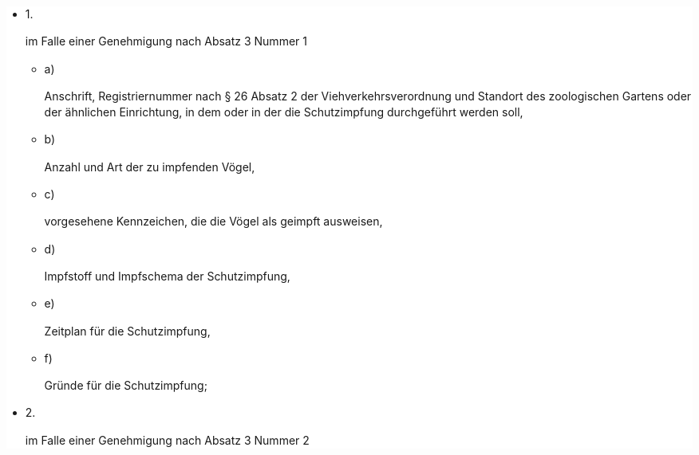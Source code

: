   - 1\.
    
    <div style="">
    
    im Falle einer Genehmigung nach Absatz 3 Nummer 1
    
      - a)
        
        <div style="">
        
        Anschrift, Registriernummer nach § 26 Absatz 2 der
        Viehverkehrsverordnung und Standort des zoologischen Gartens
        oder der ähnlichen Einrichtung, in dem oder in der die
        Schutzimpfung durchgeführt werden soll,
        
        </div>
    
      - b)
        
        <div style="">
        
        Anzahl und Art der zu impfenden Vögel,
        
        </div>
    
      - c)
        
        <div style="">
        
        vorgesehene Kennzeichen, die die Vögel als geimpft ausweisen,
        
        </div>
    
      - d)
        
        <div style="">
        
        Impfstoff und Impfschema der Schutzimpfung,
        
        </div>
    
      - e)
        
        <div style="">
        
        Zeitplan für die Schutzimpfung,
        
        </div>
    
      - f)
        
        <div style="">
        
        Gründe für die Schutzimpfung;
        
        </div>
    
    </div>

  - 2\.
    
    <div style="">
    
    im Falle einer Genehmigung nach Absatz 3 Nummer 2
    
